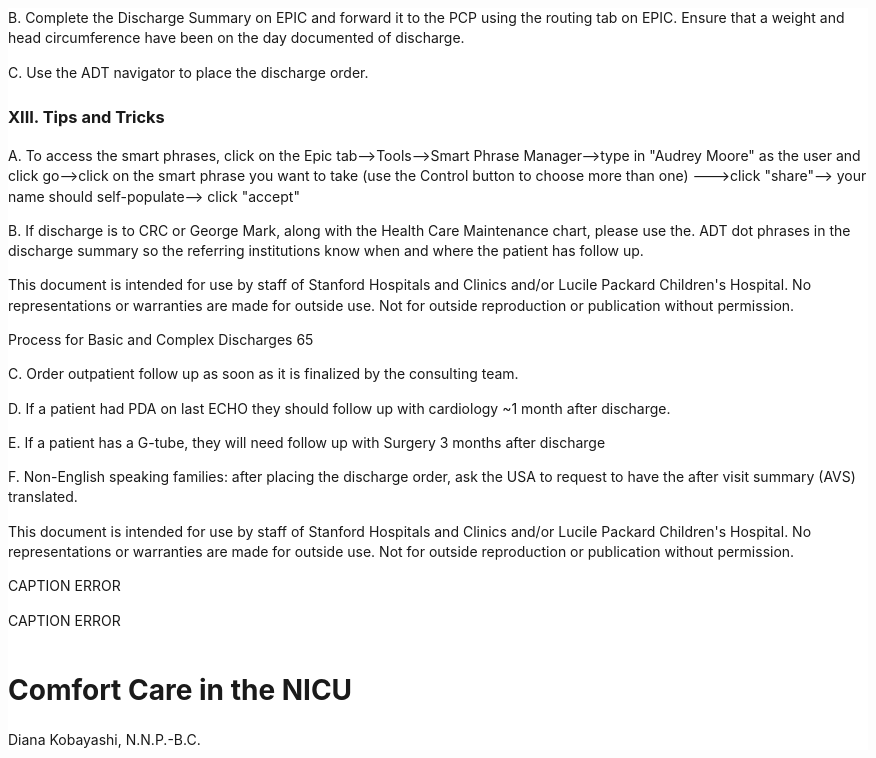 B. Complete the Discharge Summary on EPIC and forward it to the PCP using the routing tab on EPIC. Ensure that a weight and head circumference have been on the day documented of discharge.

C. Use the ADT navigator to place the discharge order.

<a id='ba6cc8e0-81bb-42c0-a4bc-7ad91ed2a0fc'></a>

### XIII. Tips and Tricks

A. To access the smart phrases, click on the Epic tab-->Tools-->Smart Phrase Manager-->type in "Audrey Moore" as the user and click go-->click on the smart phrase you want to take (use the Control button to choose more than one) --->click "share"--> your name should self-populate--> click "accept"

B. If discharge is to CRC or George Mark, along with the Health Care Maintenance chart, please use the. ADT dot phrases in the discharge summary so the referring institutions know when and where the patient has follow up.

<a id='c3a78f5a-0a0f-42d5-bf55-d2df60093954'></a>

This document is intended for use by staff of Stanford Hospitals and Clinics and/or Lucile Packard Children's Hospital. No representations or warranties are made for outside use. Not for outside reproduction or publication without permission.

<a id='9e88ffa7-385c-48e9-89fd-70ace432cb30'></a>

Process for Basic and Complex Discharges 65

C. Order outpatient follow up as soon as it is finalized by the consulting team.

D. If a patient had PDA on last ECHO they should follow up with cardiology ~1 month after discharge.

E. If a patient has a G-tube, they will need follow up with Surgery 3 months after discharge

F. Non-English speaking families: after placing the discharge order, ask the USA to request to have the after visit summary (AVS) translated.

<a id='46dcc0fd-eb45-468d-b661-23035c7d3776'></a>

This document is intended for use by staff of Stanford Hospitals and Clinics and/or Lucile Packard Children's Hospital. No representations or warranties are made for outside use. Not for outside reproduction or publication without permission.

<a id='2c7c2057-3d11-4eae-a646-a5e88d9c5ae7'></a>

CAPTION ERROR

<a id='537bae3a-405b-412b-9383-2b4a6abd303c'></a>

CAPTION ERROR

<a id='73d30fb8-2864-44f8-8844-f4150869b5eb'></a>

# Comfort Care in the NICU

<a id='3af7b756-870b-4a25-adf8-83150acaae0a'></a>

Diana Kobayashi, N.N.P.-B.C.

<a id='bb930712-60fc-4c86-b346-6d40f1fede23'></a>
